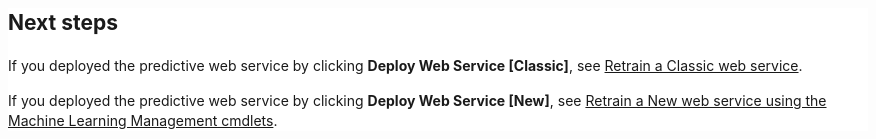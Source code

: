 ## <a name="next-steps"></a>Next steps

If you deployed the predictive web service by clicking **Deploy Web Service [Classic]**, see [Retrain a Classic web service](machine-learning-retrain-a-classic-web-service.md).

If you deployed the predictive web service by clicking **Deploy Web Service [New]**, see [Retrain a New web service using the Machine Learning Management cmdlets](machine-learning-retrain-new-web-service-using-powershell.md).




[1]: ./media/machine-learning-retrain-models-programmatically/machine-learning-retrain-models-programmatically-IMAGE01.png
[2]: ./media/machine-learning-retrain-models-programmatically/machine-learning-retrain-models-programmatically-IMAGE02.png
[3]: ./media/machine-learning-retrain-models-programmatically/machine-learning-retrain-models-programmatically-IMAGE03.png
[4]: ./media/machine-learning-retrain-models-programmatically/machine-learning-retrain-models-programmatically-IMAGE04.png
[5]: ./media/machine-learning-retrain-models-programmatically/machine-learning-retrain-models-programmatically-IMAGE05.png
[6]: ./media/machine-learning-retrain-models-programmatically/machine-learning-retrain-models-programmatically-IMAGE06.png
[7]: ./media/machine-learning-retrain-models-programmatically/machine-learning-retrain-models-programmatically-IMAGE07.png



[train-model]: https://msdn.microsoft.com/library/azure/5cc7053e-aa30-450d-96c0-dae4be720977/